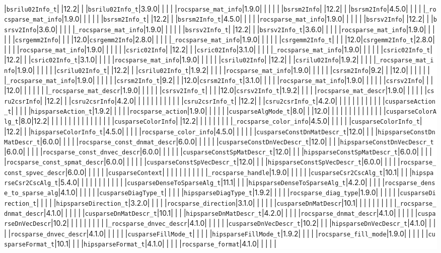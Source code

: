|`bsrilu02Info_t`| |12.2| | |`bsrilu02Info_t`|3.9.0| | | | |`rocsparse_mat_info`|1.9.0| | | | |
|`bsrsm2Info`| |12.2| | |`bsrsm2Info`|4.5.0| | | | |`_rocsparse_mat_info`|1.9.0| | | | |
|`bsrsm2Info_t`| |12.2| | |`bsrsm2Info_t`|4.5.0| | | | |`rocsparse_mat_info`|1.9.0| | | | |
|`bsrsv2Info`| |12.2| | |`bsrsv2Info`|3.6.0| | | | |`_rocsparse_mat_info`|1.9.0| | | | |
|`bsrsv2Info_t`| |12.2| | |`bsrsv2Info_t`|3.6.0| | | | |`rocsparse_mat_info`|1.9.0| | | | |
|`csrgemm2Info`| | | |12.0|`csrgemm2Info`|2.8.0| | | | |`_rocsparse_mat_info`|1.9.0| | | | |
|`csrgemm2Info_t`| | | |12.0|`csrgemm2Info_t`|2.8.0| | | | |`rocsparse_mat_info`|1.9.0| | | | |
|`csric02Info`| |12.2| | |`csric02Info`|3.1.0| | | | |`_rocsparse_mat_info`|1.9.0| | | | |
|`csric02Info_t`| |12.2| | |`csric02Info_t`|3.1.0| | | | |`rocsparse_mat_info`|1.9.0| | | | |
|`csrilu02Info`| |12.2| | |`csrilu02Info`|1.9.2| | | | |`_rocsparse_mat_info`|1.9.0| | | | |
|`csrilu02Info_t`| |12.2| | |`csrilu02Info_t`|1.9.2| | | | |`rocsparse_mat_info`|1.9.0| | | | |
|`csrsm2Info`|9.2| | |12.0| | | | | | |`_rocsparse_mat_info`|1.9.0| | | | |
|`csrsm2Info_t`|9.2| | |12.0|`csrsm2Info_t`|3.1.0| | | | |`rocsparse_mat_info`|1.9.0| | | | |
|`csrsv2Info`| | | |12.0| | | | | | |`_rocsparse_mat_descr`|1.9.0| | | | |
|`csrsv2Info_t`| | | |12.0|`csrsv2Info_t`|1.9.2| | | | |`rocsparse_mat_descr`|1.9.0| | | | |
|`csru2csrInfo`| |12.2| | |`csru2csrInfo`|4.2.0| | | | | | | | | | |
|`csru2csrInfo_t`| |12.2| | |`csru2csrInfo_t`|4.2.0| | | | | | | | | | |
|`cusparseAction_t`| | | | |`hipsparseAction_t`|1.9.2| | | | |`rocsparse_action`|1.9.0| | | | |
|`cusparseAlgMode_t`|8.0| | |12.0| | | | | | | | | | | | |
|`cusparseColorAlg_t`|8.0|12.2| | | | | | | | | | | | | | |
|`cusparseColorInfo`| |12.2| | | | | | | | |`_rocsparse_color_info`|4.5.0| | | | |
|`cusparseColorInfo_t`| |12.2| | |`hipsparseColorInfo_t`|4.5.0| | | | |`rocsparse_color_info`|4.5.0| | | | |
|`cusparseConstDnMatDescr_t`|12.0| | | |`hipsparseConstDnMatDescr_t`|6.0.0| | | | |`rocsparse_const_dnmat_descr`|6.0.0| | | | |
|`cusparseConstDnVecDescr_t`|12.0| | | |`hipsparseConstDnVecDescr_t`|6.0.0| | | | |`rocsparse_const_dnvec_descr`|6.0.0| | | | |
|`cusparseConstSpMatDescr_t`|12.0| | | |`hipsparseConstSpMatDescr_t`|6.0.0| | | | |`rocsparse_const_spmat_descr`|6.0.0| | | | |
|`cusparseConstSpVecDescr_t`|12.0| | | |`hipsparseConstSpVecDescr_t`|6.0.0| | | | |`rocsparse_const_spvec_descr`|6.0.0| | | | |
|`cusparseContext`| | | | | | | | | | |`_rocsparse_handle`|1.9.0| | | | |
|`cusparseCsr2CscAlg_t`|10.1| | | |`hipsparseCsr2CscAlg_t`|5.4.0| | | | | | | | | | |
|`cusparseDenseToSparseAlg_t`|11.1| | | |`hipsparseDenseToSparseAlg_t`|4.2.0| | | | |`rocsparse_dense_to_sparse_alg`|4.1.0| | | | |
|`cusparseDiagType_t`| | | | |`hipsparseDiagType_t`|1.9.2| | | | |`rocsparse_diag_type`|1.9.0| | | | |
|`cusparseDirection_t`| | | | |`hipsparseDirection_t`|3.2.0| | | | |`rocsparse_direction`|3.1.0| | | | |
|`cusparseDnMatDescr`|10.1| | | | | | | | | |`_rocsparse_dnmat_descr`|4.1.0| | | | |
|`cusparseDnMatDescr_t`|10.1| | | |`hipsparseDnMatDescr_t`|4.2.0| | | | |`rocsparse_dnmat_descr`|4.1.0| | | | |
|`cusparseDnVecDescr`|10.2| | | | | | | | | |`_rocsparse_dnvec_descr`|4.1.0| | | | |
|`cusparseDnVecDescr_t`|10.2| | | |`hipsparseDnVecDescr_t`|4.1.0| | | | |`rocsparse_dnvec_descr`|4.1.0| | | | |
|`cusparseFillMode_t`| | | | |`hipsparseFillMode_t`|1.9.2| | | | |`rocsparse_fill_mode`|1.9.0| | | | |
|`cusparseFormat_t`|10.1| | | |`hipsparseFormat_t`|4.1.0| | | | |`rocsparse_format`|4.1.0| | | | |